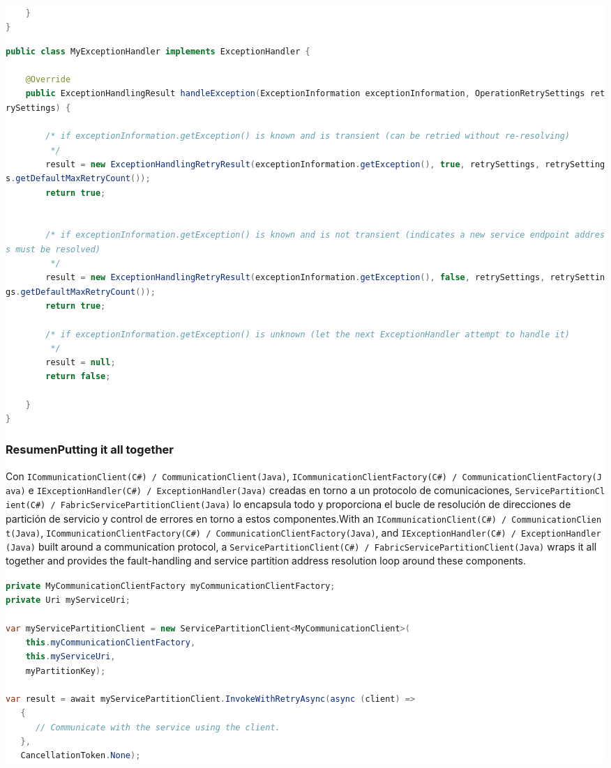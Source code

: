 ```csharp
    }
}
```
```java
public class MyExceptionHandler implements ExceptionHandler {

    @Override
    public ExceptionHandlingResult handleException(ExceptionInformation exceptionInformation, OperationRetrySettings retrySettings) {        

        /* if exceptionInformation.getException() is known and is transient (can be retried without re-resolving)
         */
        result = new ExceptionHandlingRetryResult(exceptionInformation.getException(), true, retrySettings, retrySettings.getDefaultMaxRetryCount());
        return true;


        /* if exceptionInformation.getException() is known and is not transient (indicates a new service endpoint address must be resolved)
         */
        result = new ExceptionHandlingRetryResult(exceptionInformation.getException(), false, retrySettings, retrySettings.getDefaultMaxRetryCount());
        return true;

        /* if exceptionInformation.getException() is unknown (let the next ExceptionHandler attempt to handle it)
         */
        result = null;
        return false;

    }
}
```
### <a name="putting-it-all-together"></a><span data-ttu-id="a0d97-194">Resumen</span><span class="sxs-lookup"><span data-stu-id="a0d97-194">Putting it all together</span></span>
<span data-ttu-id="a0d97-195">Con `ICommunicationClient(C#) / CommunicationClient(Java)`, `ICommunicationClientFactory(C#) / CommunicationClientFactory(Java)` e `IExceptionHandler(C#) / ExceptionHandler(Java)` creadas en torno a un protocolo de comunicaciones, `ServicePartitionClient(C#) / FabricServicePartitionClient(Java)` lo encapsula todo y proporciona el bucle de resolución de direcciones de partición de servicio y control de errores en torno a estos componentes.</span><span class="sxs-lookup"><span data-stu-id="a0d97-195">With an `ICommunicationClient(C#) / CommunicationClient(Java)`, `ICommunicationClientFactory(C#) / CommunicationClientFactory(Java)`, and `IExceptionHandler(C#) / ExceptionHandler(Java)` built around a communication protocol, a `ServicePartitionClient(C#) / FabricServicePartitionClient(Java)` wraps it all together and provides the fault-handling and service partition address resolution loop around these components.</span></span>

```csharp
private MyCommunicationClientFactory myCommunicationClientFactory;
private Uri myServiceUri;

var myServicePartitionClient = new ServicePartitionClient<MyCommunicationClient>(
    this.myCommunicationClientFactory,
    this.myServiceUri,
    myPartitionKey);

var result = await myServicePartitionClient.InvokeWithRetryAsync(async (client) =>
   {
      // Communicate with the service using the client.
   },
   CancellationToken.None);

```